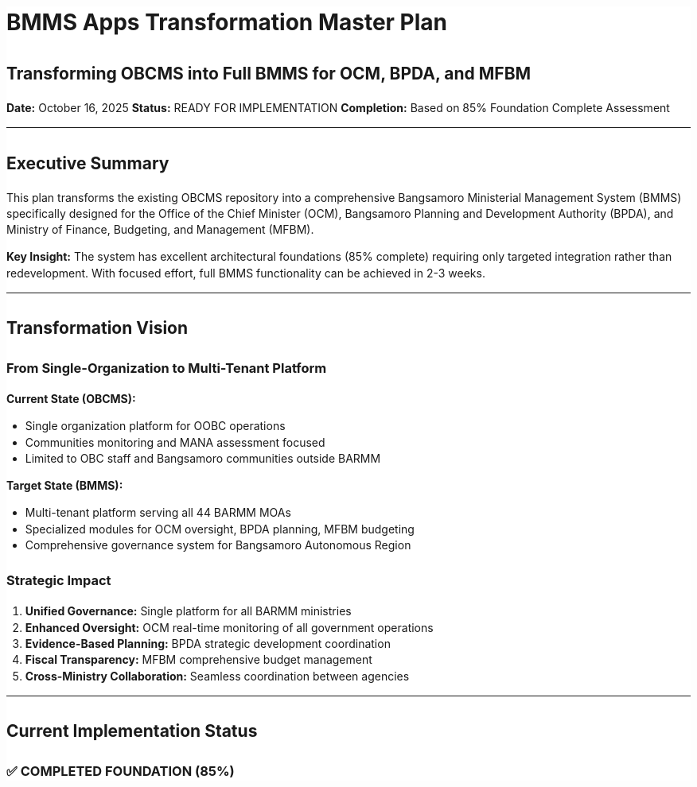 # BMMS Apps Transformation Master Plan
## Transforming OBCMS into Full BMMS for OCM, BPDA, and MFBM

**Date:** October 16, 2025
**Status:** READY FOR IMPLEMENTATION
**Completion:** Based on 85% Foundation Complete Assessment

---

## Executive Summary

This plan transforms the existing OBCMS repository into a comprehensive Bangsamoro Ministerial Management System (BMMS) specifically designed for the Office of the Chief Minister (OCM), Bangsamoro Planning and Development Authority (BPDA), and Ministry of Finance, Budgeting, and Management (MFBM).

**Key Insight:** The system has excellent architectural foundations (85% complete) requiring only targeted integration rather than redevelopment. With focused effort, full BMMS functionality can be achieved in 2-3 weeks.

---

## Transformation Vision

### From Single-Organization to Multi-Tenant Platform

**Current State (OBCMS):**
- Single organization platform for OOBC operations
- Communities monitoring and MANA assessment focused
- Limited to OBC staff and Bangsamoro communities outside BARMM

**Target State (BMMS):**
- Multi-tenant platform serving all 44 BARMM MOAs
- Specialized modules for OCM oversight, BPDA planning, MFBM budgeting
- Comprehensive governance system for Bangsamoro Autonomous Region

### Strategic Impact

1. **Unified Governance:** Single platform for all BARMM ministries
2. **Enhanced Oversight:** OCM real-time monitoring of all government operations
3. **Evidence-Based Planning:** BPDA strategic development coordination
4. **Fiscal Transparency:** MFBM comprehensive budget management
5. **Cross-Ministry Collaboration:** Seamless coordination between agencies

---

## Current Implementation Status

### ✅ **COMPLETED FOUNDATION (85%)**
